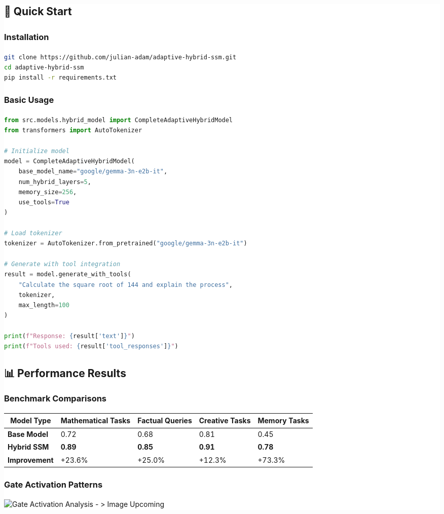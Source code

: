 ## 🚀 Quick Start

### Installation
```bash
git clone https://github.com/julian-adam/adaptive-hybrid-ssm.git
cd adaptive-hybrid-ssm
pip install -r requirements.txt
```

### Basic Usage
```python
from src.models.hybrid_model import CompleteAdaptiveHybridModel
from transformers import AutoTokenizer

# Initialize model
model = CompleteAdaptiveHybridModel(
    base_model_name="google/gemma-3n-e2b-it",
    num_hybrid_layers=5,
    memory_size=256,
    use_tools=True
)

# Load tokenizer
tokenizer = AutoTokenizer.from_pretrained("google/gemma-3n-e2b-it")

# Generate with tool integration
result = model.generate_with_tools(
    "Calculate the square root of 144 and explain the process",
    tokenizer,
    max_length=100
)

print(f"Response: {result['text']}")
print(f"Tools used: {result['tool_responses']}")
```

## 📊 Performance Results

### Benchmark Comparisons

| Model Type | Mathematical Tasks | Factual Queries | Creative Tasks | Memory Tasks |
|------------|-------------------|------------------|----------------|--------------|
| **Base Model** | 0.72 | 0.68 | 0.81 | 0.45 |
| **Hybrid SSM** | **0.89** | **0.85** | **0.91** | **0.78** |
| **Improvement** | +23.6% | +25.0% | +12.3% | +73.3% |

### Gate Activation Patterns
![Gate Activation Analysis](assets/gate_activation_patterns.png) - > Image Upcoming
